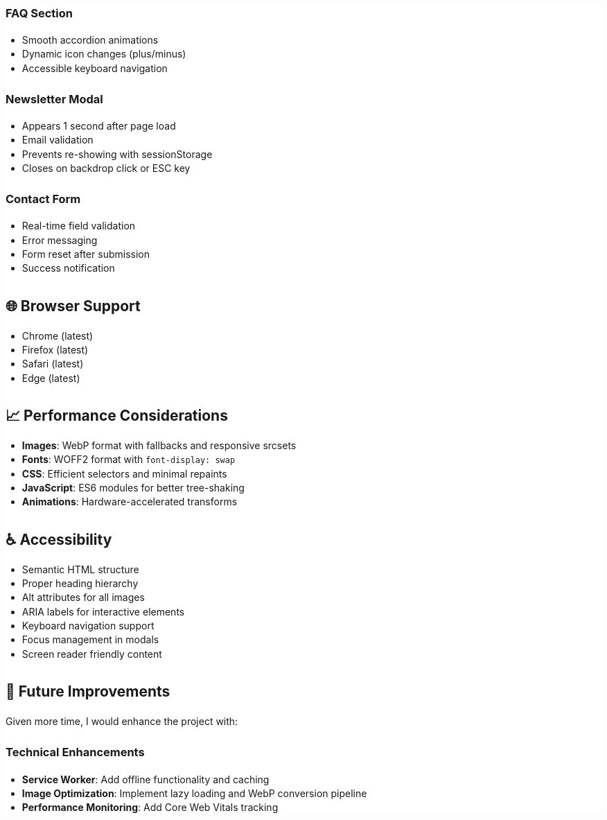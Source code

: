 ### FAQ Section
- Smooth accordion animations
- Dynamic icon changes (plus/minus)
- Accessible keyboard navigation

### Newsletter Modal
- Appears 1 second after page load
- Email validation
- Prevents re-showing with sessionStorage
- Closes on backdrop click or ESC key

### Contact Form
- Real-time field validation
- Error messaging
- Form reset after submission
- Success notification

## 🌐 Browser Support

- Chrome (latest)
- Firefox (latest)
- Safari (latest)
- Edge (latest)

## 📈 Performance Considerations

- **Images**: WebP format with fallbacks and responsive srcsets
- **Fonts**: WOFF2 format with `font-display: swap`
- **CSS**: Efficient selectors and minimal repaints
- **JavaScript**: ES6 modules for better tree-shaking
- **Animations**: Hardware-accelerated transforms

## ♿ Accessibility

- Semantic HTML structure
- Proper heading hierarchy
- Alt attributes for all images
- ARIA labels for interactive elements
- Keyboard navigation support
- Focus management in modals
- Screen reader friendly content

## 🔧 Future Improvements

Given more time, I would enhance the project with:

### Technical Enhancements
- **Service Worker**: Add offline functionality and caching
- **Image Optimization**: Implement lazy loading and WebP conversion pipeline
- **Performance Monitoring**: Add Core Web Vitals tracking
